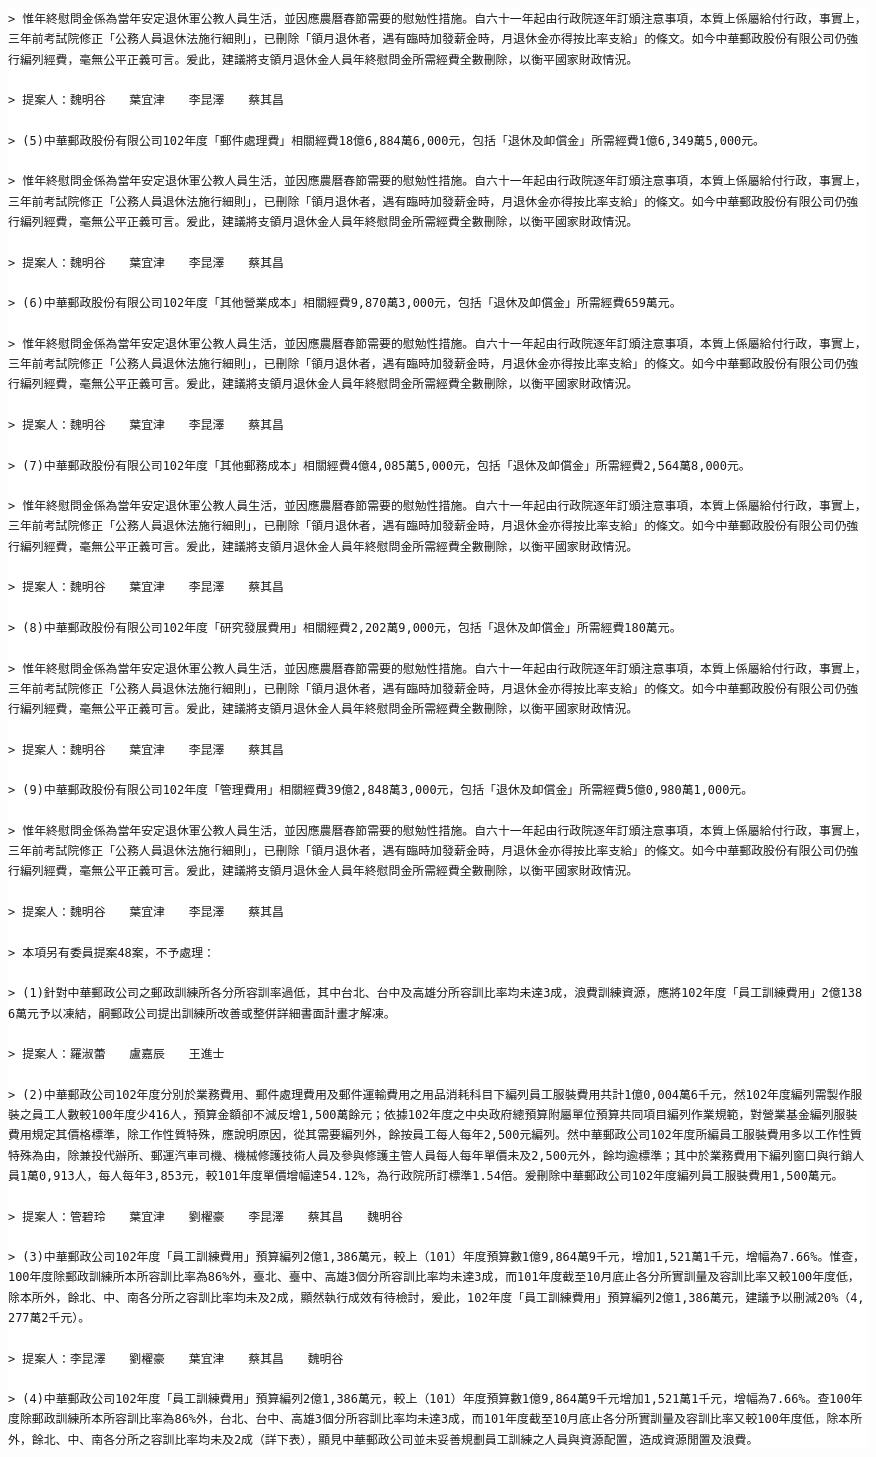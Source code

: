     > 惟年終慰問金係為當年安定退休軍公教人員生活，並因應農曆春節需要的慰勉性措施。自六十一年起由行政院逐年訂頒注意事項，本質上係屬給付行政，事實上，三年前考試院修正「公務人員退休法施行細則」，已刪除「領月退休者，遇有臨時加發薪金時，月退休金亦得按比率支給」的條文。如今中華郵政股份有限公司仍強行編列經費，毫無公平正義可言。爰此，建議將支領月退休金人員年終慰問金所需經費全數刪除，以衡平國家財政情況。

    > 提案人：魏明谷　　葉宜津　　李昆澤　　蔡其昌

    > (5)中華郵政股份有限公司102年度「郵件處理費」相關經費18億6,884萬6,000元，包括「退休及卹償金」所需經費1億6,349萬5,000元。

    > 惟年終慰問金係為當年安定退休軍公教人員生活，並因應農曆春節需要的慰勉性措施。自六十一年起由行政院逐年訂頒注意事項，本質上係屬給付行政，事實上，三年前考試院修正「公務人員退休法施行細則」，已刪除「領月退休者，遇有臨時加發薪金時，月退休金亦得按比率支給」的條文。如今中華郵政股份有限公司仍強行編列經費，毫無公平正義可言。爰此，建議將支領月退休金人員年終慰問金所需經費全數刪除，以衡平國家財政情況。

    > 提案人：魏明谷　　葉宜津　　李昆澤　　蔡其昌

    > (6)中華郵政股份有限公司102年度「其他營業成本」相關經費9,870萬3,000元，包括「退休及卹償金」所需經費659萬元。

    > 惟年終慰問金係為當年安定退休軍公教人員生活，並因應農曆春節需要的慰勉性措施。自六十一年起由行政院逐年訂頒注意事項，本質上係屬給付行政，事實上，三年前考試院修正「公務人員退休法施行細則」，已刪除「領月退休者，遇有臨時加發薪金時，月退休金亦得按比率支給」的條文。如今中華郵政股份有限公司仍強行編列經費，毫無公平正義可言。爰此，建議將支領月退休金人員年終慰問金所需經費全數刪除，以衡平國家財政情況。

    > 提案人：魏明谷　　葉宜津　　李昆澤　　蔡其昌

    > (7)中華郵政股份有限公司102年度「其他郵務成本」相關經費4億4,085萬5,000元，包括「退休及卹償金」所需經費2,564萬8,000元。

    > 惟年終慰問金係為當年安定退休軍公教人員生活，並因應農曆春節需要的慰勉性措施。自六十一年起由行政院逐年訂頒注意事項，本質上係屬給付行政，事實上，三年前考試院修正「公務人員退休法施行細則」，已刪除「領月退休者，遇有臨時加發薪金時，月退休金亦得按比率支給」的條文。如今中華郵政股份有限公司仍強行編列經費，毫無公平正義可言。爰此，建議將支領月退休金人員年終慰問金所需經費全數刪除，以衡平國家財政情況。

    > 提案人：魏明谷　　葉宜津　　李昆澤　　蔡其昌

    > (8)中華郵政股份有限公司102年度「研究發展費用」相關經費2,202萬9,000元，包括「退休及卹償金」所需經費180萬元。

    > 惟年終慰問金係為當年安定退休軍公教人員生活，並因應農曆春節需要的慰勉性措施。自六十一年起由行政院逐年訂頒注意事項，本質上係屬給付行政，事實上，三年前考試院修正「公務人員退休法施行細則」，已刪除「領月退休者，遇有臨時加發薪金時，月退休金亦得按比率支給」的條文。如今中華郵政股份有限公司仍強行編列經費，毫無公平正義可言。爰此，建議將支領月退休金人員年終慰問金所需經費全數刪除，以衡平國家財政情況。

    > 提案人：魏明谷　　葉宜津　　李昆澤　　蔡其昌

    > (9)中華郵政股份有限公司102年度「管理費用」相關經費39億2,848萬3,000元，包括「退休及卹償金」所需經費5億0,980萬1,000元。

    > 惟年終慰問金係為當年安定退休軍公教人員生活，並因應農曆春節需要的慰勉性措施。自六十一年起由行政院逐年訂頒注意事項，本質上係屬給付行政，事實上，三年前考試院修正「公務人員退休法施行細則」，已刪除「領月退休者，遇有臨時加發薪金時，月退休金亦得按比率支給」的條文。如今中華郵政股份有限公司仍強行編列經費，毫無公平正義可言。爰此，建議將支領月退休金人員年終慰問金所需經費全數刪除，以衡平國家財政情況。

    > 提案人：魏明谷　　葉宜津　　李昆澤　　蔡其昌

    > 本項另有委員提案48案，不予處理：

    > (1)針對中華郵政公司之郵政訓練所各分所容訓率過低，其中台北、台中及高雄分所容訓比率均未達3成，浪費訓練資源，應將102年度「員工訓練費用」2億1386萬元予以凍結，嗣郵政公司提出訓練所改善或整併詳細書面計畫才解凍。

    > 提案人：羅淑蕾　　盧嘉辰　　王進士

    > (2)中華郵政公司102年度分別於業務費用、郵件處理費用及郵件運輸費用之用品消耗科目下編列員工服裝費用共計1億0,004萬6千元，然102年度編列需製作服裝之員工人數較100年度少416人，預算金額卻不減反增1,500萬餘元；依據102年度之中央政府總預算附屬單位預算共同項目編列作業規範，對營業基金編列服裝費用規定其價格標準，除工作性質特殊，應說明原因，從其需要編列外，餘按員工每人每年2,500元編列。然中華郵政公司102年度所編員工服裝費用多以工作性質特殊為由，除兼投代辦所、郵運汽車司機、機械修護技術人員及參與修護主管人員每人每年單價未及2,500元外，餘均逾標準；其中於業務費用下編列窗口與行銷人員1萬0,913人，每人每年3,853元，較101年度單價增幅達54.12%，為行政院所訂標準1.54倍。爰刪除中華郵政公司102年度編列員工服裝費用1,500萬元。

    > 提案人：管碧玲　　葉宜津　　劉櫂豪　　李昆澤　　蔡其昌　　魏明谷

    > (3)中華郵政公司102年度「員工訓練費用」預算編列2億1,386萬元，較上（101）年度預算數1億9,864萬9千元，增加1,521萬1千元，增幅為7.66%。惟查，100年度除郵政訓練所本所容訓比率為86%外，臺北、臺中、高雄3個分所容訓比率均未達3成，而101年度截至10月底止各分所實訓量及容訓比率又較100年度低，除本所外，餘北、中、南各分所之容訓比率均未及2成，顯然執行成效有待檢討，爰此，102年度「員工訓練費用」預算編列2億1,386萬元，建議予以刪減20%（4,277萬2千元）。

    > 提案人：李昆澤　　劉櫂豪　　葉宜津　　蔡其昌　　魏明谷

    > (4)中華郵政公司102年度「員工訓練費用」預算編列2億1,386萬元，較上（101）年度預算數1億9,864萬9千元增加1,521萬1千元，增幅為7.66%。查100年度除郵政訓練所本所容訓比率為86%外，台北、台中、高雄3個分所容訓比率均未達3成，而101年度截至10月底止各分所實訓量及容訓比率又較100年度低，除本所外，餘北、中、南各分所之容訓比率均未及2成（詳下表），顯見中華郵政公司並未妥善規劃員工訓練之人員與資源配置，造成資源閒置及浪費。
